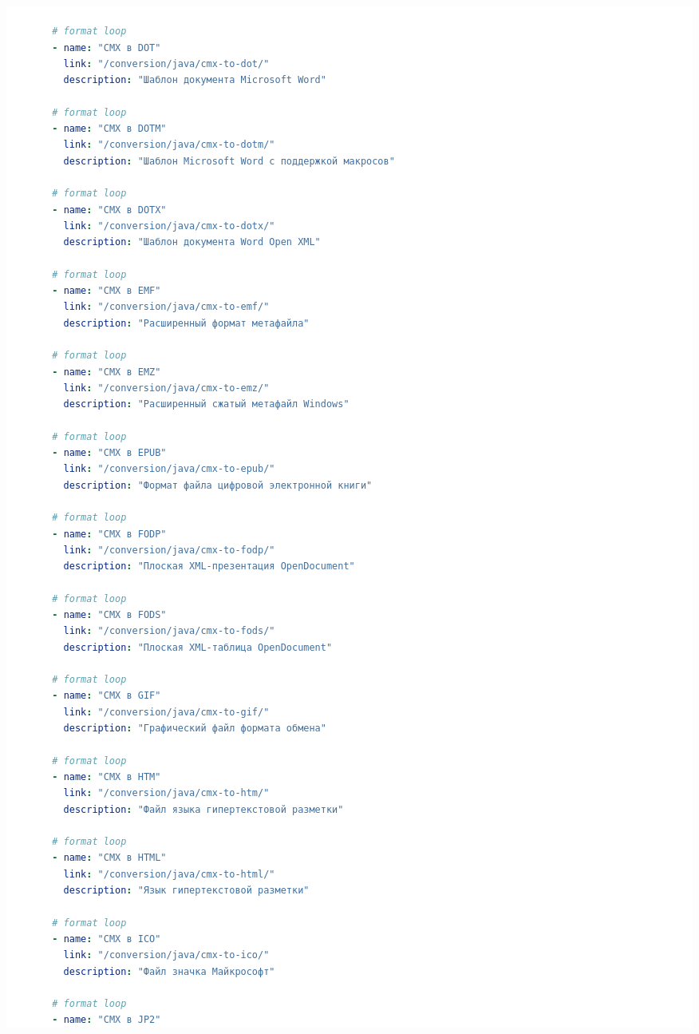 ```yaml

        # format loop
        - name: "CMX в DOT"
          link: "/conversion/java/cmx-to-dot/"
          description: "Шаблон документа Microsoft Word"

        # format loop
        - name: "CMX в DOTM"
          link: "/conversion/java/cmx-to-dotm/"
          description: "Шаблон Microsoft Word с поддержкой макросов"

        # format loop
        - name: "CMX в DOTX"
          link: "/conversion/java/cmx-to-dotx/"
          description: "Шаблон документа Word Open XML"

        # format loop
        - name: "CMX в EMF"
          link: "/conversion/java/cmx-to-emf/"
          description: "Расширенный формат метафайла"

        # format loop
        - name: "CMX в EMZ"
          link: "/conversion/java/cmx-to-emz/"
          description: "Расширенный сжатый метафайл Windows"

        # format loop
        - name: "CMX в EPUB"
          link: "/conversion/java/cmx-to-epub/"
          description: "Формат файла цифровой электронной книги"

        # format loop
        - name: "CMX в FODP"
          link: "/conversion/java/cmx-to-fodp/"
          description: "Плоская XML-презентация OpenDocument"

        # format loop
        - name: "CMX в FODS"
          link: "/conversion/java/cmx-to-fods/"
          description: "Плоская XML-таблица OpenDocument"

        # format loop
        - name: "CMX в GIF"
          link: "/conversion/java/cmx-to-gif/"
          description: "Графический файл формата обмена"

        # format loop
        - name: "CMX в HTM"
          link: "/conversion/java/cmx-to-htm/"
          description: "Файл языка гипертекстовой разметки"

        # format loop
        - name: "CMX в HTML"
          link: "/conversion/java/cmx-to-html/"
          description: "Язык гипертекстовой разметки"

        # format loop
        - name: "CMX в ICO"
          link: "/conversion/java/cmx-to-ico/"
          description: "Файл значка Майкрософт"

        # format loop
        - name: "CMX в JP2"
```